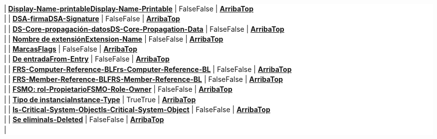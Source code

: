 | [<span data-ttu-id="320c4-497">**Display-Name-printable**</span><span class="sxs-lookup"><span data-stu-id="320c4-497">**Display-Name-Printable**</span></span>](a-displaynameprintable.md)                    | <span data-ttu-id="320c4-498">False</span><span class="sxs-lookup"><span data-stu-id="320c4-498">False</span></span>     | [<span data-ttu-id="320c4-499">**Arriba**</span><span class="sxs-lookup"><span data-stu-id="320c4-499">**Top**</span></span>](c-top.md)<br/> |
| [<span data-ttu-id="320c4-500">**DSA-firma**</span><span class="sxs-lookup"><span data-stu-id="320c4-500">**DSA-Signature**</span></span>](a-dsasignature.md)                                     | <span data-ttu-id="320c4-501">False</span><span class="sxs-lookup"><span data-stu-id="320c4-501">False</span></span>     | [<span data-ttu-id="320c4-502">**Arriba**</span><span class="sxs-lookup"><span data-stu-id="320c4-502">**Top**</span></span>](c-top.md)<br/> |
| [<span data-ttu-id="320c4-503">**DS-Core-propagación-datos**</span><span class="sxs-lookup"><span data-stu-id="320c4-503">**DS-Core-Propagation-Data**</span></span>](a-dscorepropagationdata.md)                 | <span data-ttu-id="320c4-504">False</span><span class="sxs-lookup"><span data-stu-id="320c4-504">False</span></span>     | [<span data-ttu-id="320c4-505">**Arriba**</span><span class="sxs-lookup"><span data-stu-id="320c4-505">**Top**</span></span>](c-top.md)<br/> |
| [<span data-ttu-id="320c4-506">**Nombre de extensión**</span><span class="sxs-lookup"><span data-stu-id="320c4-506">**Extension-Name**</span></span>](a-extensionname.md)                                   | <span data-ttu-id="320c4-507">False</span><span class="sxs-lookup"><span data-stu-id="320c4-507">False</span></span>     | [<span data-ttu-id="320c4-508">**Arriba**</span><span class="sxs-lookup"><span data-stu-id="320c4-508">**Top**</span></span>](c-top.md)<br/> |
| [<span data-ttu-id="320c4-509">**Marcas**</span><span class="sxs-lookup"><span data-stu-id="320c4-509">**Flags**</span></span>](a-flags.md)                                                    | <span data-ttu-id="320c4-510">False</span><span class="sxs-lookup"><span data-stu-id="320c4-510">False</span></span>     | [<span data-ttu-id="320c4-511">**Arriba**</span><span class="sxs-lookup"><span data-stu-id="320c4-511">**Top**</span></span>](c-top.md)<br/> |
| [<span data-ttu-id="320c4-512">**De entrada**</span><span class="sxs-lookup"><span data-stu-id="320c4-512">**From-Entry**</span></span>](a-fromentry.md)                                           | <span data-ttu-id="320c4-513">False</span><span class="sxs-lookup"><span data-stu-id="320c4-513">False</span></span>     | [<span data-ttu-id="320c4-514">**Arriba**</span><span class="sxs-lookup"><span data-stu-id="320c4-514">**Top**</span></span>](c-top.md)<br/> |
| [<span data-ttu-id="320c4-515">**FRS-Computer-Reference-BL**</span><span class="sxs-lookup"><span data-stu-id="320c4-515">**Frs-Computer-Reference-BL**</span></span>](a-frscomputerreferencebl.md)               | <span data-ttu-id="320c4-516">False</span><span class="sxs-lookup"><span data-stu-id="320c4-516">False</span></span>     | [<span data-ttu-id="320c4-517">**Arriba**</span><span class="sxs-lookup"><span data-stu-id="320c4-517">**Top**</span></span>](c-top.md)<br/> |
| [<span data-ttu-id="320c4-518">**FRS-Member-Reference-BL**</span><span class="sxs-lookup"><span data-stu-id="320c4-518">**FRS-Member-Reference-BL**</span></span>](a-frsmemberreferencebl.md)                   | <span data-ttu-id="320c4-519">False</span><span class="sxs-lookup"><span data-stu-id="320c4-519">False</span></span>     | [<span data-ttu-id="320c4-520">**Arriba**</span><span class="sxs-lookup"><span data-stu-id="320c4-520">**Top**</span></span>](c-top.md)<br/> |
| [<span data-ttu-id="320c4-521">**FSMO: rol-Propietario**</span><span class="sxs-lookup"><span data-stu-id="320c4-521">**FSMO-Role-Owner**</span></span>](a-fsmoroleowner.md)                                  | <span data-ttu-id="320c4-522">False</span><span class="sxs-lookup"><span data-stu-id="320c4-522">False</span></span>     | [<span data-ttu-id="320c4-523">**Arriba**</span><span class="sxs-lookup"><span data-stu-id="320c4-523">**Top**</span></span>](c-top.md)<br/> |
| [<span data-ttu-id="320c4-524">**Tipo de instancia**</span><span class="sxs-lookup"><span data-stu-id="320c4-524">**Instance-Type**</span></span>](a-instancetype.md)                                     | <span data-ttu-id="320c4-525">True</span><span class="sxs-lookup"><span data-stu-id="320c4-525">True</span></span>      | [<span data-ttu-id="320c4-526">**Arriba**</span><span class="sxs-lookup"><span data-stu-id="320c4-526">**Top**</span></span>](c-top.md)<br/> |
| [<span data-ttu-id="320c4-527">**Is-Critical-System-Object**</span><span class="sxs-lookup"><span data-stu-id="320c4-527">**Is-Critical-System-Object**</span></span>](a-iscriticalsystemobject.md)               | <span data-ttu-id="320c4-528">False</span><span class="sxs-lookup"><span data-stu-id="320c4-528">False</span></span>     | [<span data-ttu-id="320c4-529">**Arriba**</span><span class="sxs-lookup"><span data-stu-id="320c4-529">**Top**</span></span>](c-top.md)<br/> |
| [<span data-ttu-id="320c4-530">**Se elimina**</span><span class="sxs-lookup"><span data-stu-id="320c4-530">**Is-Deleted**</span></span>](a-isdeleted.md)                                           | <span data-ttu-id="320c4-531">False</span><span class="sxs-lookup"><span data-stu-id="320c4-531">False</span></span>     | [<span data-ttu-id="320c4-532">**Arriba**</span><span class="sxs-lookup"><span data-stu-id="320c4-532">**Top**</span></span>](c-top.md)<br/> |